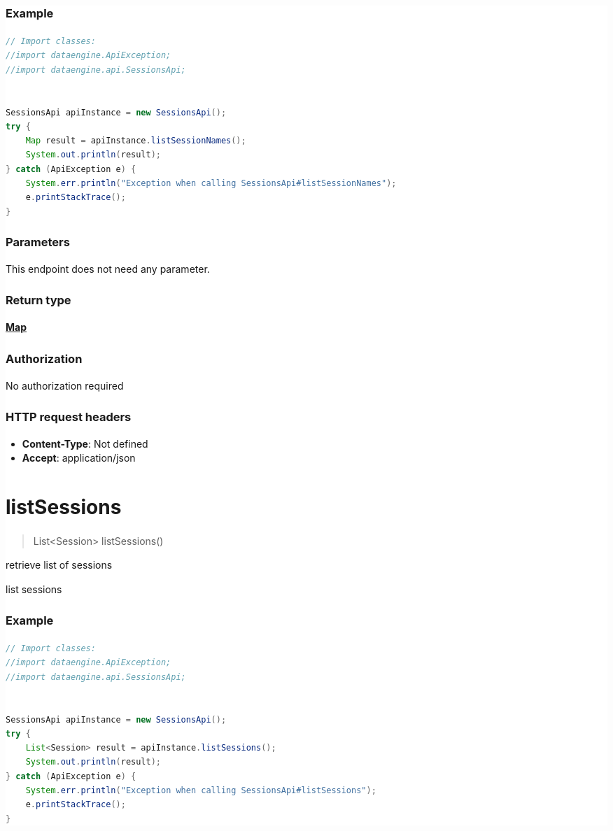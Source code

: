 ### Example
```java
// Import classes:
//import dataengine.ApiException;
//import dataengine.api.SessionsApi;


SessionsApi apiInstance = new SessionsApi();
try {
    Map result = apiInstance.listSessionNames();
    System.out.println(result);
} catch (ApiException e) {
    System.err.println("Exception when calling SessionsApi#listSessionNames");
    e.printStackTrace();
}
```

### Parameters
This endpoint does not need any parameter.

### Return type

[**Map**](Map.md)

### Authorization

No authorization required

### HTTP request headers

 - **Content-Type**: Not defined
 - **Accept**: application/json

<a name="listSessions"></a>
# **listSessions**
> List&lt;Session&gt; listSessions()

retrieve list of sessions

list sessions

### Example
```java
// Import classes:
//import dataengine.ApiException;
//import dataengine.api.SessionsApi;


SessionsApi apiInstance = new SessionsApi();
try {
    List<Session> result = apiInstance.listSessions();
    System.out.println(result);
} catch (ApiException e) {
    System.err.println("Exception when calling SessionsApi#listSessions");
    e.printStackTrace();
}
```
